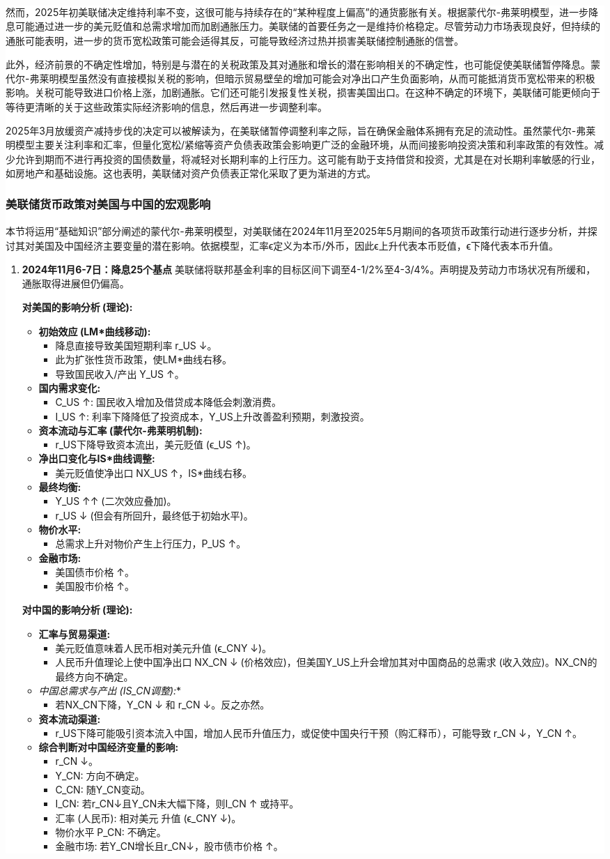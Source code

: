 然而，2025年初美联储决定维持利率不变，这很可能与持续存在的“某种程度上偏高”的通货膨胀有关。根据蒙代尔-弗莱明模型，进一步降息可能通过进一步的美元贬值和总需求增加而加剧通胀压力。美联储的首要任务之一是维持价格稳定。尽管劳动力市场表现良好，但持续的通胀可能表明，进一步的货币宽松政策可能会适得其反，可能导致经济过热并损害美联储控制通胀的信誉。   

此外，经济前景的不确定性增加，特别是与潜在的关税政策及其对通胀和增长的潜在影响相关的不确定性，也可能促使美联储暂停降息。蒙代尔-弗莱明模型虽然没有直接模拟关税的影响，但暗示贸易壁垒的增加可能会对净出口产生负面影响，从而可能抵消货币宽松带来的积极影响。关税可能导致进口价格上涨，加剧通胀。它们还可能引发报复性关税，损害美国出口。在这种不确定的环境下，美联储可能更倾向于等待更清晰的关于这些政策实际经济影响的信息，然后再进一步调整利率。   

2025年3月放缓资产减持步伐的决定可以被解读为，在美联储暂停调整利率之际，旨在确保金融体系拥有充足的流动性。虽然蒙代尔-弗莱明模型主要关注利率和汇率，但量化宽松/紧缩等资产负债表政策会影响更广泛的金融环境，从而间接影响投资决策和利率政策的有效性。减少允许到期而不进行再投资的国债数量，将减轻对长期利率的上行压力。这可能有助于支持借贷和投资，尤其是在对长期利率敏感的行业，如房地产和基础设施。这也表明，美联储对资产负债表正常化采取了更为渐进的方式。   

### 美联储货币政策对美国与中国的宏观影响

本节将运用“基础知识”部分阐述的蒙代尔-弗莱明模型，对美联储在2024年11月至2025年5月期间的各项货币政策行动进行逐步分析，并探讨其对美国及中国经济主要变量的潜在影响。依据模型，汇率ϵ定义为本币/外币，因此ϵ上升代表本币贬值，ϵ下降代表本币升值。

1.  **2024年11月6-7日：降息25个基点**
    美联储将联邦基金利率的目标区间下调至4-1/2%至4-3/4%。声明提及劳动力市场状况有所缓和，通胀取得进展但仍偏高。

    **对美国的影响分析 (理论):**
    *   **初始效应 (LM*曲线移动):**
        *   降息直接导致美国短期利率 r_US ↓。
        *   此为扩张性货币政策，使LM*曲线右移。
        *   导致国民收入/产出 Y_US ↑。
    *   **国内需求变化:**
        *   C_US ↑: 国民收入增加及借贷成本降低会刺激消费。
        *   I_US ↑: 利率下降降低了投资成本，Y_US上升改善盈利预期，刺激投资。
    *   **资本流动与汇率 (蒙代尔-弗莱明机制):**
        *   r_US下降导致资本流出，美元贬值 (ϵ_US ↑)。
    *   **净出口变化与IS*曲线调整:**
        *   美元贬值使净出口 NX_US ↑，IS*曲线右移。
    *   **最终均衡:**
        *   Y_US ↑↑ (二次效应叠加)。
        *   r_US ↓ (但会有所回升，最终低于初始水平)。
    *   **物价水平:**
        *   总需求上升对物价产生上行压力，P_US ↑。
    *   **金融市场:**
        *   美国债市价格 ↑。
        *   美国股市价格 ↑。

    **对中国的影响分析 (理论):**
    *   **汇率与贸易渠道:**
        *   美元贬值意味着人民币相对美元升值 (ϵ_CNY ↓)。
        *   人民币升值理论上使中国净出口 NX_CN ↓ (价格效应)，但美国Y_US上升会增加其对中国商品的总需求 (收入效应)。NX_CN的最终方向不确定。
    *   **中国总需求与产出 (IS*_CN调整):**
        *   若NX_CN下降，Y_CN ↓ 和 r_CN ↓。反之亦然。
    *   **资本流动渠道:**
        *   r_US下降可能吸引资本流入中国，增加人民币升值压力，或促使中国央行干预（购汇释币），可能导致 r_CN ↓，Y_CN ↑。
    *   **综合判断对中国经济变量的影响:**
        *   r_CN ↓。
        *   Y_CN: 方向不确定。
        *   C_CN: 随Y_CN变动。
        *   I_CN: 若r_CN↓且Y_CN未大幅下降，则I_CN ↑ 或持平。
        *   汇率 (人民币): 相对美元 升值 (ϵ_CNY ↓)。
        *   物价水平 P_CN: 不确定。
        *   金融市场: 若Y_CN增长且r_CN↓，股市债市价格 ↑。
